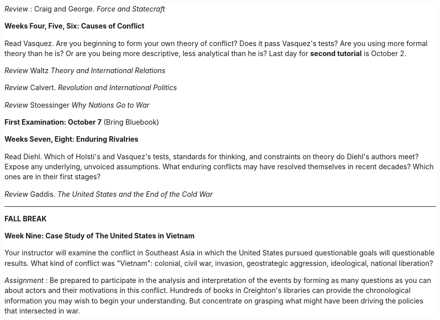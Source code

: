 

_Review_ : Craig and George. _Force and Statecraft_



**Weeks Four, Five, Six: Causes of Conflict**



Read Vasquez. Are you beginning to form your own theory of conflict? Does it
pass Vasquez's tests? Are you using more formal theory than he is? Or are you
being more descriptive, less analytical than he is? Last day for **second
tutorial** is October 2.



_Review_ Waltz _Theory and International Relations_

_Review_ Calvert. _Revolution and International Politics_

_Review_ Stoessinger _Why Nations Go to War_



**First Examination: October 7** (Bring Bluebook)



**Weeks Seven, Eight: Enduring Rivalries**



Read Diehl. Which of Holsti's and Vasquez's tests, standards for thinking, and
constraints on theory do Diehl's authors meet? Expose any underlying, unvoiced
assumptions. What enduring conflicts may have resolved themselves in recent
decades? Which ones are in their first stages?



_Review_ Gaddis. _The United States and the End of the Cold War_

****

**FALL BREAK**



**Week Nine: Case Study of The United States in Vietnam**



Your instructor will examine the conflict in Southeast Asia in which the
United States pursued questionable goals will questionable results. What kind
of conflict was "Vietnam": colonial, civil war, invasion, geostrategic
aggression, ideological, national liberation?



_Assignment_ : Be prepared to participate in the analysis and interpretation
of the events by forming as many questions as you can about actors and their
motivations in this conflict. Hundreds of books in Creighton's libraries can
provide the chronological information you may wish to begin your
understanding. But concentrate on grasping what might have been driving the
policies that intersected in war.


